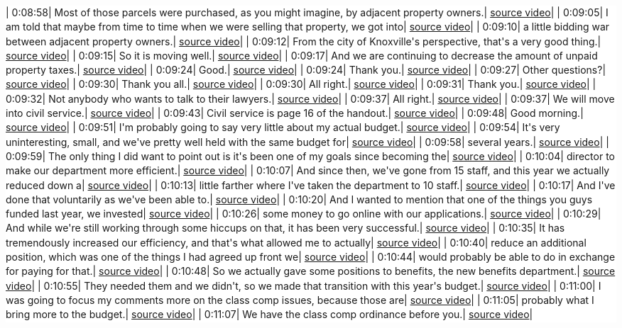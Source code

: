 | 0:08:58| Most of those parcels were purchased, as you might imagine, by adjacent property owners.| [source video](https://archive.org/details/citycouncilworkshop130521budgethearingpart2?start=538)|
| 0:09:05| I am told that maybe from time to time when we were selling that property, we got into| [source video](https://archive.org/details/citycouncilworkshop130521budgethearingpart2?start=545)|
| 0:09:10| a little bidding war between adjacent property owners.| [source video](https://archive.org/details/citycouncilworkshop130521budgethearingpart2?start=550)|
| 0:09:12| From the city of Knoxville's perspective, that's a very good thing.| [source video](https://archive.org/details/citycouncilworkshop130521budgethearingpart2?start=552)|
| 0:09:15| So it is moving well.| [source video](https://archive.org/details/citycouncilworkshop130521budgethearingpart2?start=555)|
| 0:09:17| And we are continuing to decrease the amount of unpaid property taxes.| [source video](https://archive.org/details/citycouncilworkshop130521budgethearingpart2?start=557)|
| 0:09:24| Good.| [source video](https://archive.org/details/citycouncilworkshop130521budgethearingpart2?start=564)|
| 0:09:24| Thank you.| [source video](https://archive.org/details/citycouncilworkshop130521budgethearingpart2?start=564)|
| 0:09:27| Other questions?| [source video](https://archive.org/details/citycouncilworkshop130521budgethearingpart2?start=567)|
| 0:09:30| Thank you all.| [source video](https://archive.org/details/citycouncilworkshop130521budgethearingpart2?start=570)|
| 0:09:30| All right.| [source video](https://archive.org/details/citycouncilworkshop130521budgethearingpart2?start=570)|
| 0:09:31| Thank you.| [source video](https://archive.org/details/citycouncilworkshop130521budgethearingpart2?start=571)|
| 0:09:32| Not anybody who wants to talk to their lawyers.| [source video](https://archive.org/details/citycouncilworkshop130521budgethearingpart2?start=572)|
| 0:09:37| All right.| [source video](https://archive.org/details/citycouncilworkshop130521budgethearingpart2?start=577)|
| 0:09:37| We will move into civil service.| [source video](https://archive.org/details/citycouncilworkshop130521budgethearingpart2?start=577)|
| 0:09:43| Civil service is page 16 of the handout.| [source video](https://archive.org/details/citycouncilworkshop130521budgethearingpart2?start=583)|
| 0:09:48| Good morning.| [source video](https://archive.org/details/citycouncilworkshop130521budgethearingpart2?start=588)|
| 0:09:51| I'm probably going to say very little about my actual budget.| [source video](https://archive.org/details/citycouncilworkshop130521budgethearingpart2?start=591)|
| 0:09:54| It's very uninteresting, small, and we've pretty well held with the same budget for| [source video](https://archive.org/details/citycouncilworkshop130521budgethearingpart2?start=594)|
| 0:09:58| several years.| [source video](https://archive.org/details/citycouncilworkshop130521budgethearingpart2?start=598)|
| 0:09:59| The only thing I did want to point out is it's been one of my goals since becoming the| [source video](https://archive.org/details/citycouncilworkshop130521budgethearingpart2?start=599)|
| 0:10:04| director to make our department more efficient.| [source video](https://archive.org/details/citycouncilworkshop130521budgethearingpart2?start=604)|
| 0:10:07| And since then, we've gone from 15 staff, and this year we actually reduced down a| [source video](https://archive.org/details/citycouncilworkshop130521budgethearingpart2?start=607)|
| 0:10:13| little farther where I've taken the department to 10 staff.| [source video](https://archive.org/details/citycouncilworkshop130521budgethearingpart2?start=613)|
| 0:10:17| And I've done that voluntarily as we've been able to.| [source video](https://archive.org/details/citycouncilworkshop130521budgethearingpart2?start=617)|
| 0:10:20| And I wanted to mention that one of the things you guys funded last year, we invested| [source video](https://archive.org/details/citycouncilworkshop130521budgethearingpart2?start=620)|
| 0:10:26| some money to go online with our applications.| [source video](https://archive.org/details/citycouncilworkshop130521budgethearingpart2?start=626)|
| 0:10:29| And while we're still working through some hiccups on that, it has been very successful.| [source video](https://archive.org/details/citycouncilworkshop130521budgethearingpart2?start=629)|
| 0:10:35| It has tremendously increased our efficiency, and that's what allowed me to actually| [source video](https://archive.org/details/citycouncilworkshop130521budgethearingpart2?start=635)|
| 0:10:40| reduce an additional position, which was one of the things I had agreed up front we| [source video](https://archive.org/details/citycouncilworkshop130521budgethearingpart2?start=640)|
| 0:10:44| would probably be able to do in exchange for paying for that.| [source video](https://archive.org/details/citycouncilworkshop130521budgethearingpart2?start=644)|
| 0:10:48| So we actually gave some positions to benefits, the new benefits department.| [source video](https://archive.org/details/citycouncilworkshop130521budgethearingpart2?start=648)|
| 0:10:55| They needed them and we didn't, so we made that transition with this year's budget.| [source video](https://archive.org/details/citycouncilworkshop130521budgethearingpart2?start=655)|
| 0:11:00| I was going to focus my comments more on the class comp issues, because those are| [source video](https://archive.org/details/citycouncilworkshop130521budgethearingpart2?start=660)|
| 0:11:05| probably what I bring more to the budget.| [source video](https://archive.org/details/citycouncilworkshop130521budgethearingpart2?start=665)|
| 0:11:07| We have the class comp ordinance before you.| [source video](https://archive.org/details/citycouncilworkshop130521budgethearingpart2?start=667)|